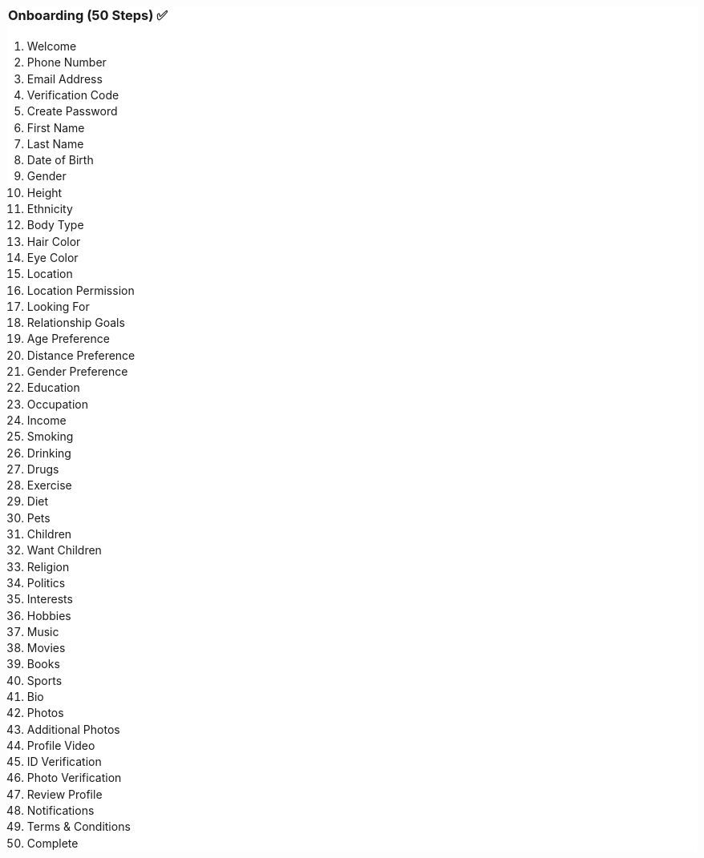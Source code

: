 ### Onboarding (50 Steps) ✅
1. Welcome
2. Phone Number
3. Email Address
4. Verification Code
5. Create Password
6. First Name
7. Last Name
8. Date of Birth
9. Gender
10. Height
11. Ethnicity
12. Body Type
13. Hair Color
14. Eye Color
15. Location
16. Location Permission
17. Looking For
18. Relationship Goals
19. Age Preference
20. Distance Preference
21. Gender Preference
22. Education
23. Occupation
24. Income
25. Smoking
26. Drinking
27. Drugs
28. Exercise
29. Diet
30. Pets
31. Children
32. Want Children
33. Religion
34. Politics
35. Interests
36. Hobbies
37. Music
38. Movies
39. Books
40. Sports
41. Bio
42. Photos
43. Additional Photos
44. Profile Video
45. ID Verification
46. Photo Verification
47. Review Profile
48. Notifications
49. Terms & Conditions
50. Complete
